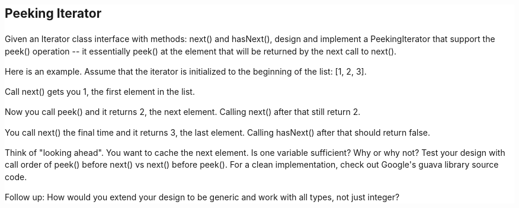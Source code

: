 Peeking Iterator 
---

Given an Iterator class interface with methods: next() and hasNext(), design and implement a PeekingIterator that support the peek() operation -- it essentially peek() at the element that will be returned by the next call to next().


Here is an example. Assume that the iterator is initialized to the beginning of the list: [1, 2, 3].

Call next() gets you 1, the first element in the list.

Now you call peek() and it returns 2, the next element. Calling next() after that still return 2.

You call next() the final time and it returns 3, the last element. Calling hasNext() after that should return false.


  Think of "looking ahead". You want to cache the next element.
  Is one variable sufficient? Why or why not?
  Test your design with call order of peek() before next() vs next() before peek().
  For a clean implementation, check out Google's guava library source code.



Follow up: How would you extend your design to be generic and work with all types, not just integer?

